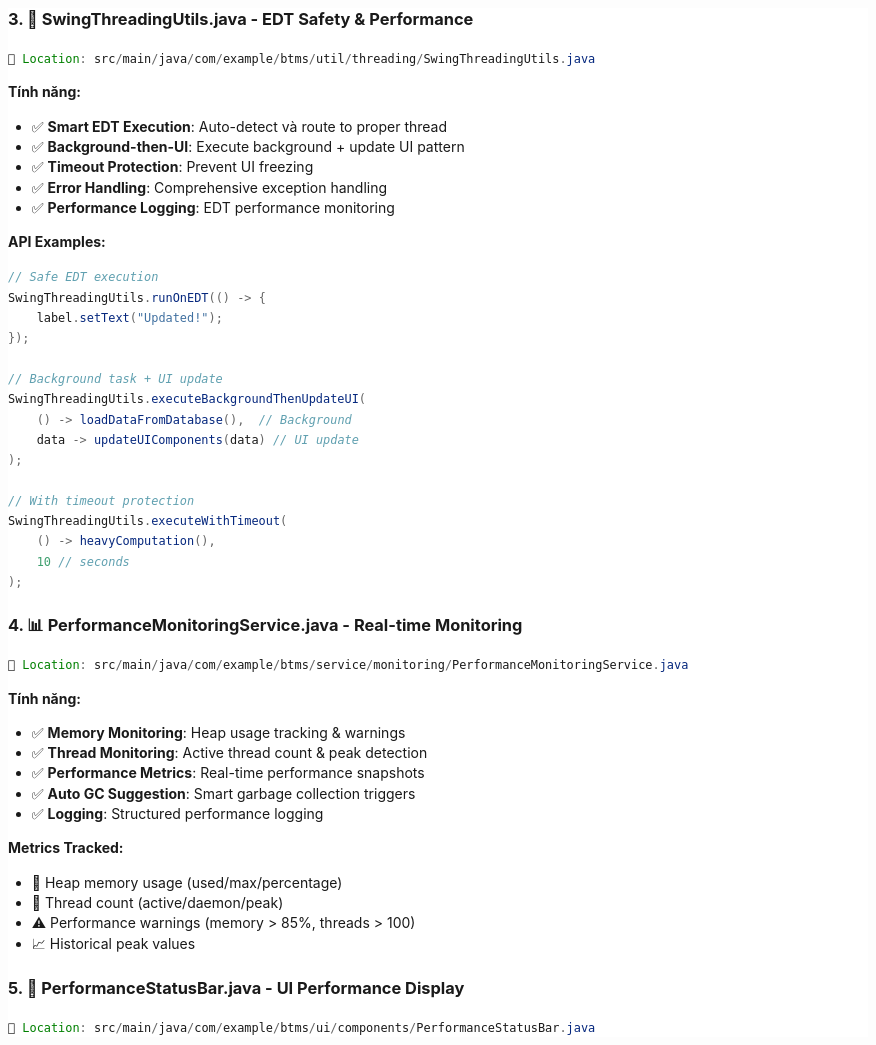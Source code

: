 ### 3. 🎨 **SwingThreadingUtils.java** - EDT Safety & Performance
```java
📍 Location: src/main/java/com/example/btms/util/threading/SwingThreadingUtils.java
```

**Tính năng:**
- ✅ **Smart EDT Execution**: Auto-detect và route to proper thread
- ✅ **Background-then-UI**: Execute background + update UI pattern
- ✅ **Timeout Protection**: Prevent UI freezing
- ✅ **Error Handling**: Comprehensive exception handling
- ✅ **Performance Logging**: EDT performance monitoring

**API Examples:**
```java
// Safe EDT execution
SwingThreadingUtils.runOnEDT(() -> { 
    label.setText("Updated!"); 
});

// Background task + UI update
SwingThreadingUtils.executeBackgroundThenUpdateUI(
    () -> loadDataFromDatabase(),  // Background
    data -> updateUIComponents(data) // UI update
);

// With timeout protection
SwingThreadingUtils.executeWithTimeout(
    () -> heavyComputation(), 
    10 // seconds
);
```

### 4. 📊 **PerformanceMonitoringService.java** - Real-time Monitoring
```java
📍 Location: src/main/java/com/example/btms/service/monitoring/PerformanceMonitoringService.java
```

**Tính năng:**
- ✅ **Memory Monitoring**: Heap usage tracking & warnings
- ✅ **Thread Monitoring**: Active thread count & peak detection
- ✅ **Performance Metrics**: Real-time performance snapshots
- ✅ **Auto GC Suggestion**: Smart garbage collection triggers
- ✅ **Logging**: Structured performance logging

**Metrics Tracked:**
- 💾 Heap memory usage (used/max/percentage)
- 🧵 Thread count (active/daemon/peak)
- ⚠️ Performance warnings (memory > 85%, threads > 100)
- 📈 Historical peak values

### 5. 🎯 **PerformanceStatusBar.java** - UI Performance Display
```java
📍 Location: src/main/java/com/example/btms/ui/components/PerformanceStatusBar.java
```
